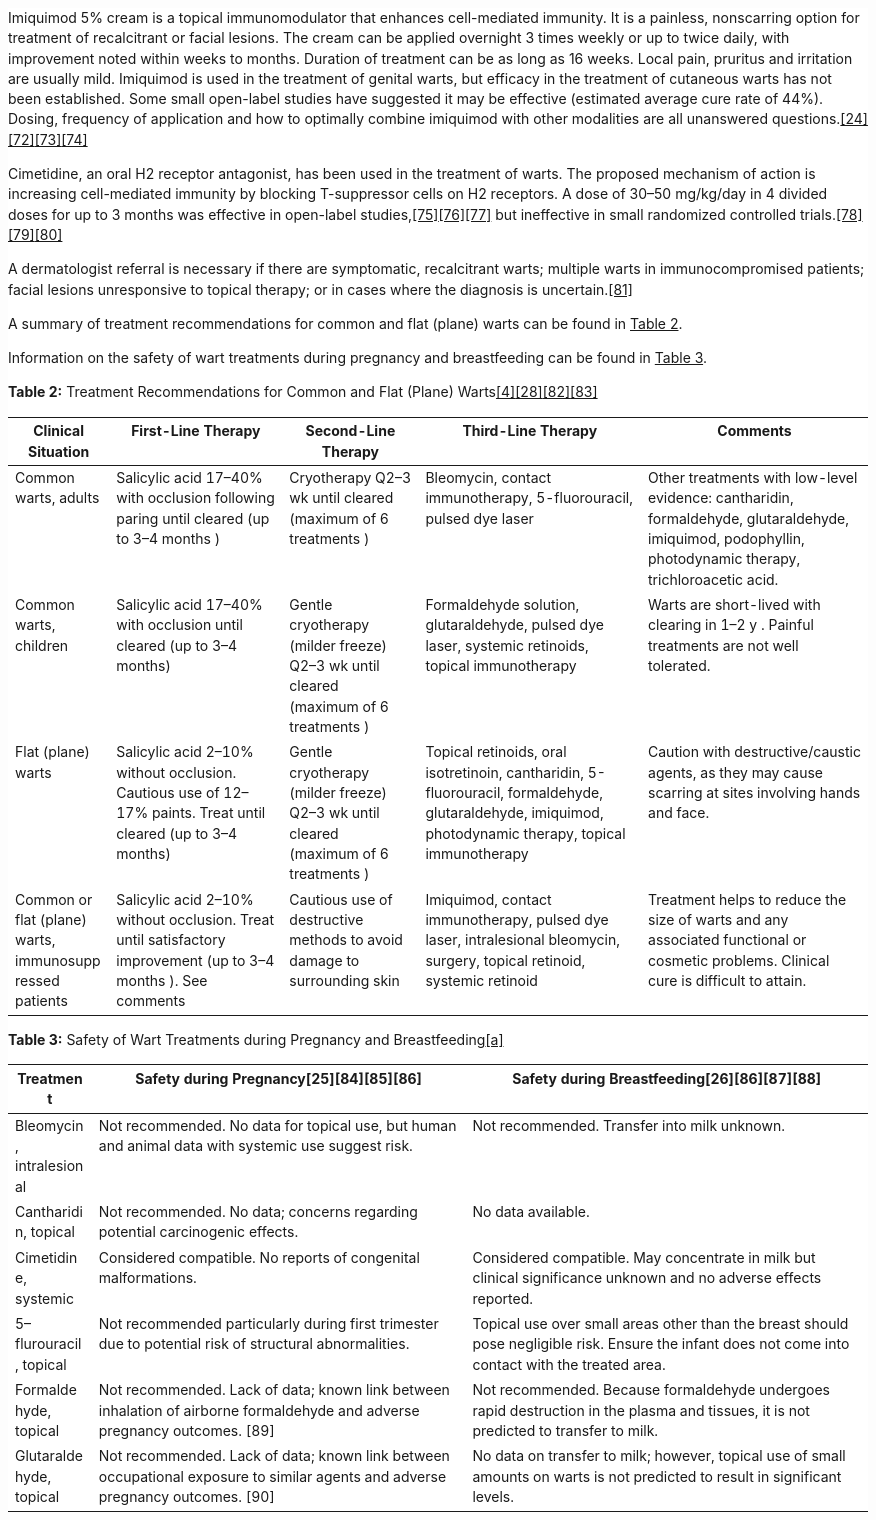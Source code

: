 Imiquimod 5% cream is a topical immunomodulator that enhances cell-mediated immunity. It is a painless, nonscarring option for treatment of recalcitrant or facial lesions. The cream can be applied overnight 3 times weekly or up to twice daily, with improvement noted within weeks to months. Duration of treatment can be as long as 16 weeks. Local pain, pruritus and irritation are usually mild. Imiquimod is used in the treatment of genital warts, but efficacy in the treatment of cutaneous warts has not been established. Some small open-label studies have suggested it may be effective (estimated average cure rate of 44%). Dosing, frequency of application and how to optimally combine imiquimod with other modalities are all unanswered questions.​[[24]](#LeungL.RecalcitrantNongenitalWarts.-D98C27BA)​[[72]](#Grussendorf-ConenEIJacobsSRubbenAEt-D5DDD45B)​[[73]](#HenggeUREsserSSchultewolterTBehrend-D5DDDFC6)​[[74]](#AhnCSHuangWW.ImiquimodInTheTreatmen-D5DED4D1)

Cimetidine, an oral H2 receptor antagonist, has been used in the treatment of warts. The proposed mechanism of action is increasing cell-mediated immunity by blocking T-suppressor cells on H2 receptors. A dose of 30–50 mg/kg/day in 4 divided doses for up to 3 months was effective in open-label studies,​[[75]](#MitsuishiTIidaKKawanaS.CimetidineTr-D5ED315C)​[[76]](#psc1068n1018)​[[77]](#psc1068n1017) but ineffective in small randomized controlled trials.​[[78]](#RogersCJGibneyMDSiegfriedECHarrison-D5F08D4D)​[[79]](#psc1068n1019)​[[80]](#KarabulutAASahinSEksiogluM.IsCimeti-D5F0E6DB)

A dermatologist referral is necessary if there are symptomatic, recalcitrant warts; multiple warts in immunocompromised patients; facial lesions unresponsive to topical therapy; or in cases where the diagnosis is uncertain.​[[81]](#LynchMDEtAl.ManagementOfCutaneousVi-D6724F24)

A summary of treatment recommendations for common and flat (plane) warts can be found in [Table 2](#115-D5F4A83D).

Information on the safety of wart treatments during pregnancy and breastfeeding can be found in [Table 3](#SafetyOfWartTreatmentsDuringPregnan-F6B3E3A9).

**Table 2:** Treatment Recommendations for Common and Flat (Plane) Warts​[[4]](#SterlingJCGibbsSHaqueHussainSSEtAl.-D55AB6C6)[[28]](#psc1068n01022)[[82]](#BoullCGrothD.UpdateTreatmentOfCutan-D98BD781)[[83]](#LipkeMM.AnArmamentariumOfWartTreatm-D65A11B2)

| Clinical Situation | First-Line Therapy | Second-Line Therapy | Third-Line Therapy | Comments |
| --- | --- | --- | --- | --- |
| Common warts, adults | Salicylic acid 17–40% with occlusion following paring until cleared (up to 3–4 months ) | Cryotherapy Q2–3 wk until cleared (maximum of 6 treatments ) | Bleomycin, contact immunotherapy, 5-fluorouracil, pulsed dye laser | Other treatments with low-level evidence: cantharidin, formaldehyde, glutaraldehyde, imiquimod, podophyllin, photodynamic therapy, trichloroacetic acid. |
| Common warts, children | Salicylic acid 17–40% with occlusion until cleared (up to 3–4 months) | Gentle cryotherapy (milder freeze) Q2–3 wk until cleared (maximum of 6 treatments ) | Formaldehyde solution, glutaraldehyde, pulsed dye laser, systemic retinoids, topical immunotherapy | Warts are short-lived with clearing in 1–2 y . Painful treatments are not well tolerated. |
| Flat (plane) warts | Salicylic acid 2–10% without occlusion. Cautious use of 12–17% paints. Treat until cleared (up to 3–4 months) | Gentle cryotherapy (milder freeze) Q2–3 wk until cleared (maximum of 6 treatments ) | Topical retinoids, oral isotretinoin, cantharidin, 5-fluorouracil, formaldehyde, glutaraldehyde, imiquimod, photodynamic therapy, topical immunotherapy | Caution with destructive/caustic agents, as they may cause scarring at sites involving hands and face. |
| Common or flat (plane) warts, immunosuppressed patients | Salicylic acid 2–10% without occlusion. Treat until satisfactory improvement (up to 3–4 months ). See comments | Cautious use of destructive methods to avoid damage to surrounding skin | Imiquimod, contact immunotherapy, pulsed dye laser, intralesional bleomycin, surgery, topical retinoid, systemic retinoid | Treatment helps to reduce the size of warts and any associated functional or cosmetic problems. Clinical cure is difficult to attain. |

**Table 3:** Safety of Wart Treatments during Pregnancy and Breastfeeding​[[a]](#afn24339)

| Treatment | Safety during Pregnancy​[25]​[84]​[85]​[86] | Safety during Breastfeeding​[26]​[86]​[87]​[88] |
| --- | --- | --- |
| Bleomycin, intralesional | Not recommended. No data for topical use, but human and animal data with systemic use suggest risk. | Not recommended. Transfer into milk unknown. |
| Cantharidin, topical | Not recommended. No data; concerns regarding potential carcinogenic effects. | No data available. |
| Cimetidine, systemic | Considered compatible. No reports of congenital malformations. | Considered compatible. May concentrate in milk but clinical significance unknown and no adverse effects reported. |
| 5–flurouracil, topical | Not recommended particularly during first trimester due to potential risk of structural abnormalities. | Topical use over small areas other than the breast should pose negligible risk. Ensure the infant does not come into contact with the treated area. |
| Formaldehyde, topical | Not recommended. Lack of data; known link between inhalation of airborne formaldehyde and adverse pregnancy outcomes.​ [89] | Not recommended. Because formaldehyde undergoes rapid destruction in the plasma and tissues, it is not predicted to transfer to milk. |
| Glutaraldehyde, topical | Not recommended. Lack of data; known link between occupational exposure to similar agents and adverse pregnancy outcomes.​ [90] | No data on transfer to milk; however, topical use of small amounts on warts is not predicted to result in significant levels. |
